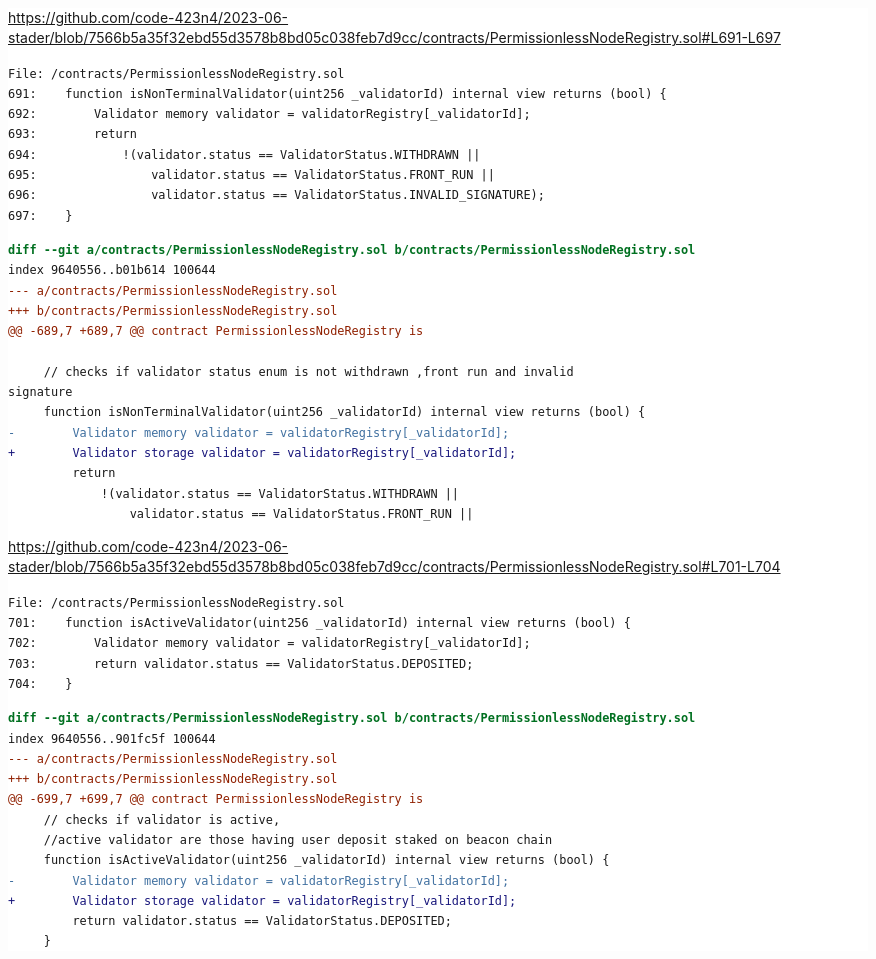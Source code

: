 https://github.com/code-423n4/2023-06-stader/blob/7566b5a35f32ebd55d3578b8bd05c038feb7d9cc/contracts/PermissionlessNodeRegistry.sol#L691-L697
```solidity
File: /contracts/PermissionlessNodeRegistry.sol
691:    function isNonTerminalValidator(uint256 _validatorId) internal view returns (bool) {
692:        Validator memory validator = validatorRegistry[_validatorId];
693:        return
694:            !(validator.status == ValidatorStatus.WITHDRAWN ||
695:                validator.status == ValidatorStatus.FRONT_RUN ||
696:                validator.status == ValidatorStatus.INVALID_SIGNATURE);
697:    }
```


```diff
diff --git a/contracts/PermissionlessNodeRegistry.sol b/contracts/PermissionlessNodeRegistry.sol
index 9640556..b01b614 100644
--- a/contracts/PermissionlessNodeRegistry.sol
+++ b/contracts/PermissionlessNodeRegistry.sol
@@ -689,7 +689,7 @@ contract PermissionlessNodeRegistry is

     // checks if validator status enum is not withdrawn ,front run and invalid
signature
     function isNonTerminalValidator(uint256 _validatorId) internal view returns (bool) {
-        Validator memory validator = validatorRegistry[_validatorId];
+        Validator storage validator = validatorRegistry[_validatorId];
         return
             !(validator.status == ValidatorStatus.WITHDRAWN ||
                 validator.status == ValidatorStatus.FRONT_RUN ||
```

https://github.com/code-423n4/2023-06-stader/blob/7566b5a35f32ebd55d3578b8bd05c038feb7d9cc/contracts/PermissionlessNodeRegistry.sol#L701-L704
```solidity
File: /contracts/PermissionlessNodeRegistry.sol
701:    function isActiveValidator(uint256 _validatorId) internal view returns (bool) {
702:        Validator memory validator = validatorRegistry[_validatorId];
703:        return validator.status == ValidatorStatus.DEPOSITED;
704:    }
```

```diff
diff --git a/contracts/PermissionlessNodeRegistry.sol b/contracts/PermissionlessNodeRegistry.sol
index 9640556..901fc5f 100644
--- a/contracts/PermissionlessNodeRegistry.sol
+++ b/contracts/PermissionlessNodeRegistry.sol
@@ -699,7 +699,7 @@ contract PermissionlessNodeRegistry is
     // checks if validator is active,
     //active validator are those having user deposit staked on beacon chain
     function isActiveValidator(uint256 _validatorId) internal view returns (bool) {
-        Validator memory validator = validatorRegistry[_validatorId];
+        Validator storage validator = validatorRegistry[_validatorId];
         return validator.status == ValidatorStatus.DEPOSITED;
     }
```

